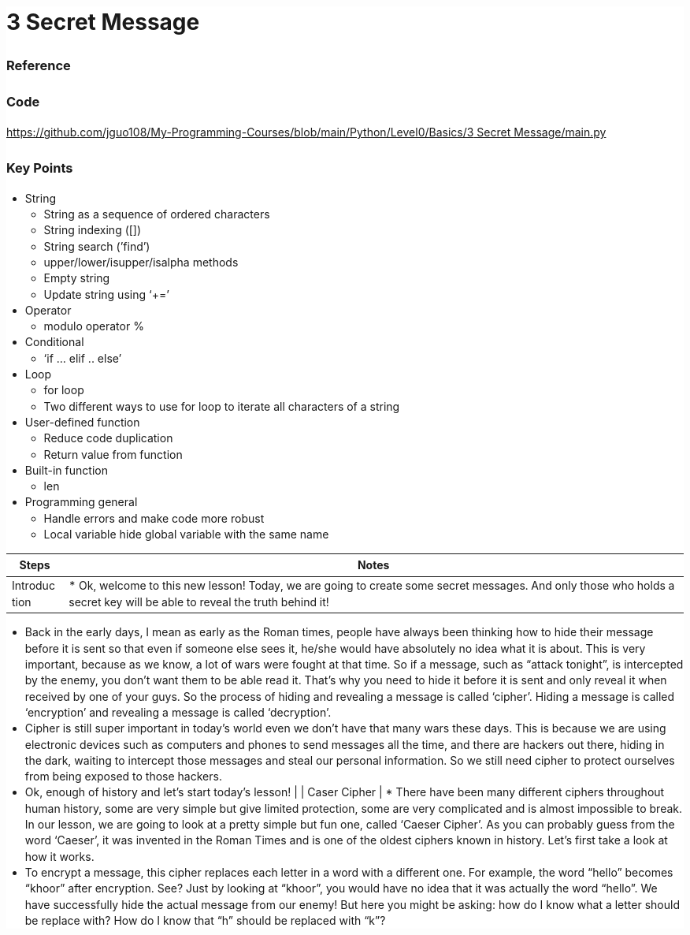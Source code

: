# 3 Secret Message

### Reference

### Code

[https://github.com/jguo108/My-Programming-Courses/blob/main/Python/Level0/Basics/3 Secret Message/main.py](https://github.com/jguo108/My-Programming-Courses/blob/main/Python/Level0/Basics/3%20Secret%20Message/main.py)

### Key Points

- String
    - String as a sequence of ordered characters
    - String indexing ([])
    - String search (’find’)
    - upper/lower/isupper/isalpha methods
    - Empty string
    - Update string using ‘+=’
- Operator
    - modulo operator %
- Conditional
    - ‘if … elif .. else’
- Loop
    - for loop
    - Two different ways to use for loop to iterate all characters of a string
- User-defined function
    - Reduce code duplication
    - Return value from function
- Built-in function
    - len
- Programming general
    - Handle errors and make code more robust
    - Local variable hide global variable with the same name

| Steps | Notes |
| --- | --- |
| Introduction | * Ok, welcome to this new lesson! Today, we are going to create some secret messages. And only those who holds a secret key will be able to reveal the truth behind it!
* Back in the early days, I mean as early as the Roman times, people have always been thinking how to hide their message before it is sent so that even if someone else sees it, he/she would have absolutely no idea what it is about. This is very important, because as we know, a lot of wars were fought at that time. So if a message, such as “attack tonight”, is intercepted by the enemy, you don’t want them to be able read it. That’s why you need to hide it before it is sent and only reveal it when received by one of your guys. So the process of hiding and revealing a message is called ‘cipher’. Hiding a message is called ‘encryption’ and revealing a message is called ‘decryption’.
* Cipher is still super important in today’s world even we don’t have that many wars these days. This is because we are using electronic devices such as computers and phones to send messages all the time, and there are hackers out there, hiding in the dark, waiting to intercept those messages and steal our personal information. So we still need cipher to protect ourselves from being exposed to those hackers.
* Ok, enough of history and let’s start today’s lesson!     |
| Caser Cipher | * There have been many different ciphers throughout human history, some are very simple but give limited protection, some are very complicated and is almost impossible to break. In our lesson, we are going to look at a pretty simple but fun one, called ‘Caeser Cipher’. As you can probably guess from the word ‘Caeser’, it was invented in the Roman Times and is one of the oldest ciphers known in history. Let’s first take a look at how it works.
* To encrypt a message, this cipher replaces each letter in a word with a different one. For example, the word “hello” becomes “khoor” after encryption. See? Just by looking at “khoor”, you would have no idea that it was actually the word “hello”. We have successfully hide the actual message from our enemy! But here you might be asking: how do I know what a letter should be replace with? How do I know that “h” should be replaced with “k”? 